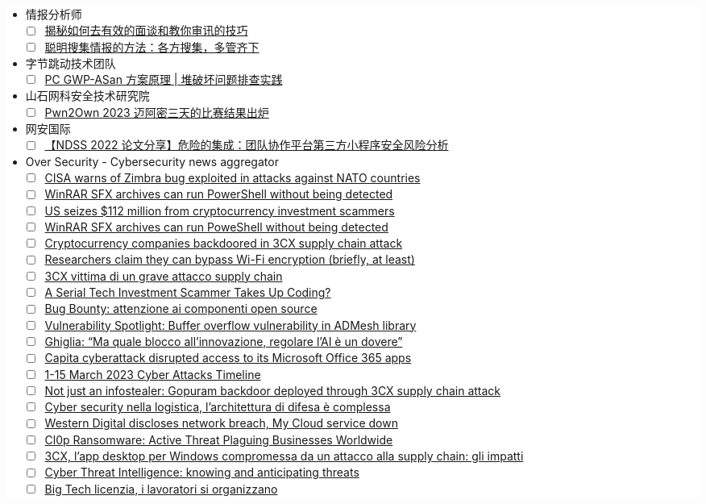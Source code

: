 - 情报分析师
  - [ ] [揭秘如何去有效的面谈和教你审讯的技巧](https://mp.weixin.qq.com/s?__biz=MzA3Mjc1MTkwOA==&mid=2650526317&idx=1&sn=4106ba49cb9f8a55fc237753a3c80454&chksm=8716fc26b0617530a82fe597727a1349a9f43d1ec73a89165e124092223ac18325bf0d506880&scene=58&subscene=0#rd)
  - [ ] [聪明搜集情报的方法：各方搜集，多管齐下](https://mp.weixin.qq.com/s?__biz=MzA3Mjc1MTkwOA==&mid=2650526317&idx=2&sn=6702179ddbe183081eadf4d7e3980b56&chksm=8716fc26b061753078a661b05707d64eb25b615667a4b854b83b22d4ce31698a47f19eba6611&scene=58&subscene=0#rd)
- 字节跳动技术团队
  - [ ] [PC GWP-ASan 方案原理 | 堆破坏问题排查实践](https://mp.weixin.qq.com/s?__biz=MzI1MzYzMjE0MQ==&mid=2247502207&idx=1&sn=8505cb18ba0a9452207e89a42bf96f90&chksm=e9d3029ddea48b8b5c87693ab6c4b94cbca2c5731a0ca8341871cc0ebf072f7b82b476c2ef52&scene=58&subscene=0#rd)
- 山石网科安全技术研究院
  - [ ] [Pwn2Own 2023 迈阿密三天的比赛结果出炉](https://mp.weixin.qq.com/s?__biz=MzUzMDUxNTE1Mw==&mid=2247500644&idx=1&sn=8c1d59f003ae7cf9b4b454c722696793&chksm=fa5216dacd259fccf9a750618c136dfa026a9ba5a2edb63c37f4d654a025b15f0882d08a3663&scene=58&subscene=0#rd)
- 网安国际
  - [ ] [【NDSS 2022 论文分享】危险的集成：团队协作平台第三方小程序安全风险分析](https://mp.weixin.qq.com/s?__biz=MzA4ODYzMjU0NQ==&mid=2652312744&idx=1&sn=147e6895387201d04d835841028c7129&chksm=8bc48926bcb3003053cdc750bfc24d4f0110dcb6ee4b113d9e3d5fc6bfb6e6f655a79c2574f8&scene=58&subscene=0#rd)
- Over Security - Cybersecurity news aggregator
  - [ ] [CISA warns of Zimbra bug exploited in attacks against NATO countries](https://www.bleepingcomputer.com/news/security/cisa-warns-of-zimbra-bug-exploited-in-attacks-against-nato-countries/)
  - [ ] [WinRAR SFX archives can run PowerShell without being detected](https://www.bleepingcomputer.com/news/security/winrar-sfx-archives-can-run-powershell-without-being-detected/)
  - [ ] [US seizes $112 million from cryptocurrency investment scammers](https://www.bleepingcomputer.com/news/security/us-seizes-112-million-from-cryptocurrency-investment-scammers/)
  - [ ] [WinRAR SFX archives can run PoweShell without being detected](https://www.bleepingcomputer.com/news/security/winrar-sfx-archives-can-run-poweshell-without-being-detected/)
  - [ ] [Cryptocurrency companies backdoored in 3CX supply chain attack](https://www.bleepingcomputer.com/news/security/cryptocurrency-companies-backdoored-in-3cx-supply-chain-attack/)
  - [ ] [Researchers claim they can bypass Wi-Fi encryption (briefly, at least)](https://nakedsecurity.sophos.com/2023/04/03/researchers-claim-they-can-bypass-wi-fi-encryption-briefly-at-least/)
  - [ ] [3CX vittima di un grave attacco supply chain](https://www.securityinfo.it/2023/04/03/3cx-vittima-di-un-grave-attacco-supply-chain/?utm_source=rss&utm_medium=rss&utm_campaign=3cx-vittima-di-un-grave-attacco-supply-chain)
  - [ ] [A Serial Tech Investment Scammer Takes Up Coding?](https://krebsonsecurity.com/2023/04/a-serial-tech-investment-scammer-takes-up-coding/)
  - [ ] [Bug Bounty: attenzione ai componenti open source](https://www.cybersecurity360.it/soluzioni-aziendali/bug-bounty-attenzione-ai-componenti-open-source/)
  - [ ] [Vulnerability Spotlight: Buffer overflow vulnerability in ADMesh library](https://blog.talosintelligence.com/vulnerability-spotlight-buffer-overflow-vulnerability-in-admesh-library/)
  - [ ] [Ghiglia: “Ma quale blocco all’innovazione, regolare l’AI è un dovere”](https://www.cybersecurity360.it/outlook/ghiglia-ma-quale-blocco-allinnovazione-regolare-lai-e-un-dovere/)
  - [ ] [Capita cyberattack disrupted access to its Microsoft Office 365 apps](https://www.bleepingcomputer.com/news/security/capita-cyberattack-disrupted-access-to-its-microsoft-office-365-apps/)
  - [ ] [1-15 March 2023 Cyber Attacks Timeline](https://www.hackmageddon.com/2023/04/03/1-15-march-2023-cyber-attacks-timeline/)
  - [ ] [Not just an infostealer: Gopuram backdoor deployed through 3CX supply chain attack](https://securelist.com/gopuram-backdoor-deployed-through-3cx-supply-chain-attack/109344/)
  - [ ] [Cyber security nella logistica, l’architettura di difesa è complessa](https://www.cybersecurity360.it/outlook/cyber-security-nella-logistica-larchitettura-di-difesa-e-complessa/)
  - [ ] [Western Digital discloses network breach, My Cloud service down](https://www.bleepingcomputer.com/news/security/western-digital-discloses-network-breach-my-cloud-service-down/)
  - [ ] [Cl0p Ransomware: Active Threat Plaguing Businesses Worldwide](https://blog.cyble.com/2023/04/03/cl0p-ransomware-active-threat-plaguing-businesses-worldwide/)
  - [ ] [3CX, l’app desktop per Windows compromessa da un attacco alla supply chain: gli impatti](https://www.cybersecurity360.it/news/3cx-lapp-desktop-per-windows-compromessa-da-un-attacco-alla-supply-chain-gli-impatti/)
  - [ ] [Cyber Threat Intelligence: knowing and anticipating threats](https://www.telsy.com/cyber-threat-intelligence-knowing-and-anticipating-threats/)
  - [ ] [Big Tech licenzia, i lavoratori si organizzano](https://www.guerredirete.it/big-tech-licenzia-i-lavoratori-si-organizzano/)